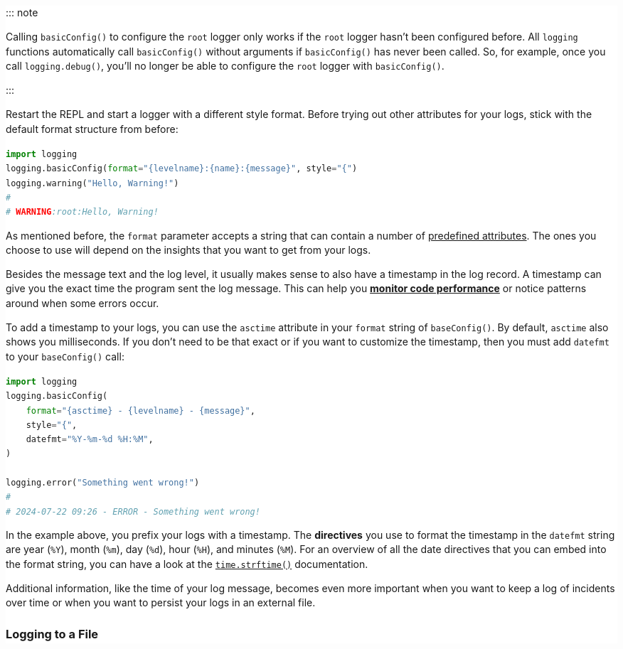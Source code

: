 ::: note

Calling `basicConfig()` to configure the `root` logger only works if the `root` logger hasn’t been configured before. All `logging` functions automatically call `basicConfig()` without arguments if `basicConfig()` has never been called. So, for example, once you call `logging.debug()`, you’ll no longer be able to configure the `root` logger with `basicConfig()`.

:::

Restart the REPL and start a logger with a different style format. Before trying out other attributes for your logs, stick with the default format structure from before:

```py
import logging
logging.basicConfig(format="{levelname}:{name}:{message}", style="{")
logging.warning("Hello, Warning!")
# 
# WARNING:root:Hello, Warning!
```

As mentioned before, the `format` parameter accepts a string that can contain a number of [<VPIcon icon="fa-brands fa-python"/>predefined attributes](https://docs.python.org/3/library/logging.html#logrecord-attributes). The ones you choose to use will depend on the insights that you want to get from your logs.

Besides the message text and the log level, it usually makes sense to also have a timestamp in the log record. A timestamp can give you the exact time the program sent the log message. This can help you [**monitor code performance**](/realpython.com/python-timer.md) or notice patterns around when some errors occur.

To add a timestamp to your logs, you can use the `asctime` attribute in your `format` string of `baseConfig()`. By default, `asctime` also shows you milliseconds. If you don’t need to be that exact or if you want to customize the timestamp, then you must add `datefmt` to your `baseConfig()` call:

```py
import logging
logging.basicConfig(
    format="{asctime} - {levelname} - {message}",
    style="{",
    datefmt="%Y-%m-%d %H:%M",
)

logging.error("Something went wrong!")
# 
# 2024-07-22 09:26 - ERROR - Something went wrong!
```

In the example above, you prefix your logs with a timestamp. The **directives** you use to format the timestamp in the `datefmt` string are year (`%Y`), month (`%m`), day (`%d`), hour (`%H`), and minutes (`%M`). For an overview of all the date directives that you can embed into the format string, you can have a look at the [<VPIcon icon="fa-brands fa-python"/>`time.strftime()`](https://docs.python.org/3/library/time.html#time.strftime) documentation.

Additional information, like the time of your log message, becomes even more important when you want to keep a log of incidents over time or when you want to persist your logs in an external file.

### Logging to a File
